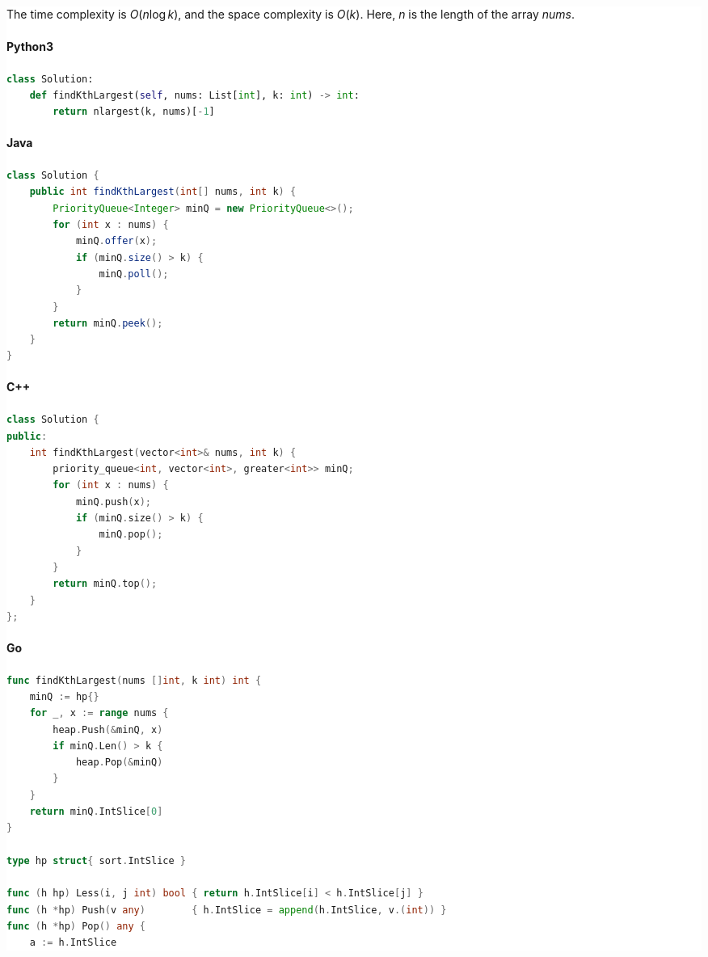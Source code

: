 The time complexity is $O(n\log k)$, and the space complexity is $O(k)$. Here, $n$ is the length of the array $\textit{nums}$.



#### Python3

```python
class Solution:
    def findKthLargest(self, nums: List[int], k: int) -> int:
        return nlargest(k, nums)[-1]
```

#### Java

```java
class Solution {
    public int findKthLargest(int[] nums, int k) {
        PriorityQueue<Integer> minQ = new PriorityQueue<>();
        for (int x : nums) {
            minQ.offer(x);
            if (minQ.size() > k) {
                minQ.poll();
            }
        }
        return minQ.peek();
    }
}
```

#### C++

```cpp
class Solution {
public:
    int findKthLargest(vector<int>& nums, int k) {
        priority_queue<int, vector<int>, greater<int>> minQ;
        for (int x : nums) {
            minQ.push(x);
            if (minQ.size() > k) {
                minQ.pop();
            }
        }
        return minQ.top();
    }
};
```

#### Go

```go
func findKthLargest(nums []int, k int) int {
	minQ := hp{}
	for _, x := range nums {
		heap.Push(&minQ, x)
		if minQ.Len() > k {
			heap.Pop(&minQ)
		}
	}
	return minQ.IntSlice[0]
}

type hp struct{ sort.IntSlice }

func (h hp) Less(i, j int) bool { return h.IntSlice[i] < h.IntSlice[j] }
func (h *hp) Push(v any)        { h.IntSlice = append(h.IntSlice, v.(int)) }
func (h *hp) Pop() any {
	a := h.IntSlice
```